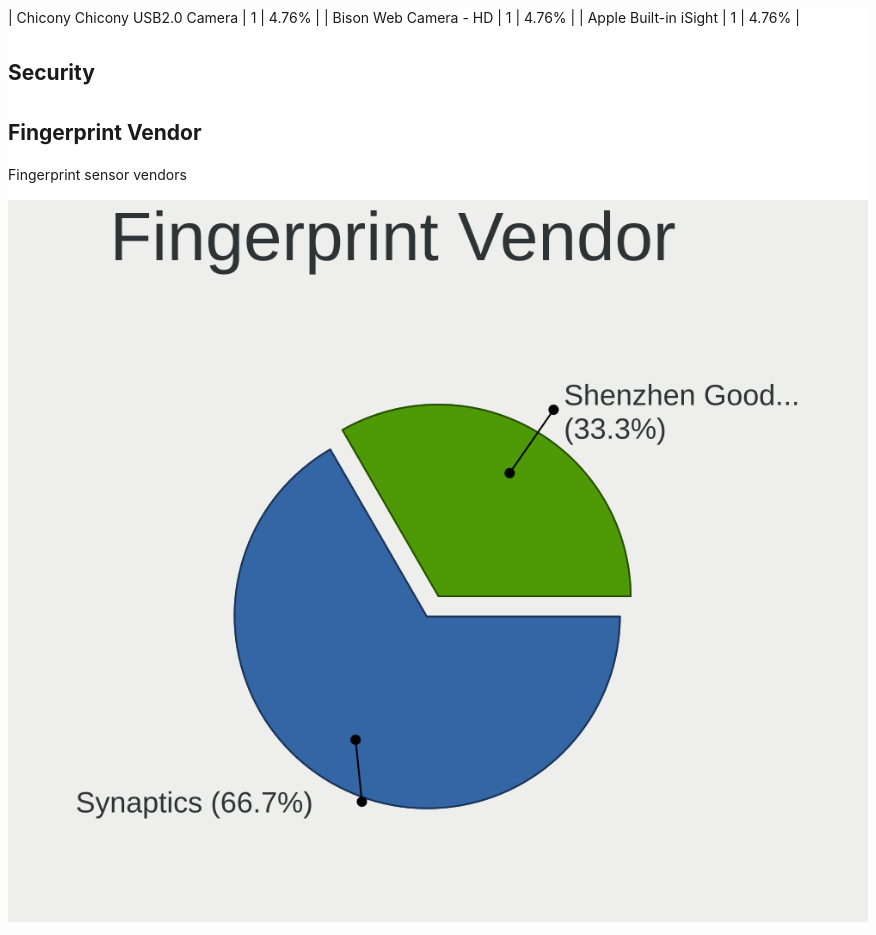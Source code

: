 | Chicony Chicony USB2.0 Camera                            | 1         | 4.76%   |
| Bison Web Camera - HD                                    | 1         | 4.76%   |
| Apple Built-in iSight                                    | 1         | 4.76%   |

Security
--------

Fingerprint Vendor
------------------

Fingerprint sensor vendors

![Fingerprint Vendor](./images/pie_chart/fingerprint_vendor.svg)
